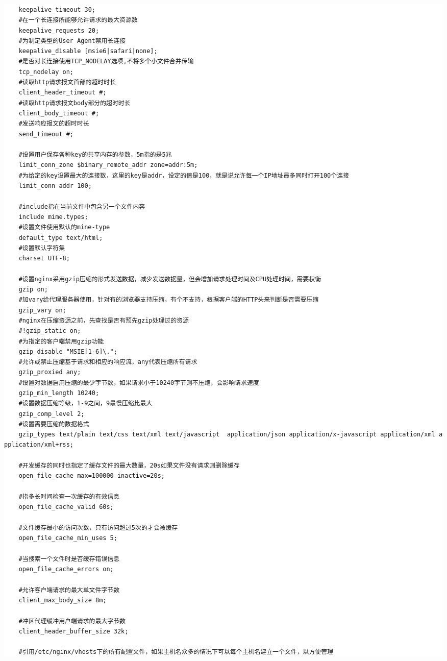 ```
    keepalive_timeout 30;
    #在一个长连接所能够允许请求的最大资源数
    keepalive_requests 20;
    #为制定类型的User Agent禁用长连接
    keepalive_disable [msie6|safari|none];
    #是否对长连接使用TCP_NODELAY选项,不将多个小文件合并传输
    tcp_nodelay on;
    #读取http请求报文首部的超时时长
    client_header_timeout #;
    #读取http请求报文body部分的超时时长
    client_body_timeout #;
    #发送响应报文的超时时长
    send_timeout #;
    
    #设置用户保存各种key的共享内存的参数，5m指的是5兆
    limit_conn_zone $binary_remote_addr zone=addr:5m;
    #为给定的key设置最大的连接数，这里的key是addr，设定的值是100，就是说允许每一个IP地址最多同时打开100个连接
    limit_conn addr 100;

    #include指在当前文件中包含另一个文件内容
    include mime.types;
    #设置文件使用默认的mine-type
    default_type text/html;
    #设置默认字符集
    charset UTF-8;

    #设置nginx采用gzip压缩的形式发送数据，减少发送数据量，但会增加请求处理时间及CPU处理时间，需要权衡
    gzip on;
    #加vary给代理服务器使用，针对有的浏览器支持压缩，有个不支持，根据客户端的HTTP头来判断是否需要压缩
    gzip_vary on;
    #nginx在压缩资源之前，先查找是否有预先gzip处理过的资源
    #!gzip_static on;
    #为指定的客户端禁用gzip功能
    gzip_disable "MSIE[1-6]\.";
    #允许或禁止压缩基于请求和相应的响应流，any代表压缩所有请求
    gzip_proxied any;
    #设置对数据启用压缩的最少字节数，如果请求小于10240字节则不压缩，会影响请求速度
    gzip_min_length 10240;
    #设置数据压缩等级，1-9之间，9最慢压缩比最大
    gzip_comp_level 2;
    #设置需要压缩的数据格式
    gzip_types text/plain text/css text/xml text/javascript  application/json application/x-javascript application/xml application/xml+rss; 

    #开发缓存的同时也指定了缓存文件的最大数量，20s如果文件没有请求则删除缓存
    open_file_cache max=100000 inactive=20s;
    
    #指多长时间检查一次缓存的有效信息
    open_file_cache_valid 60s;
    
    #文件缓存最小的访问次数，只有访问超过5次的才会被缓存
    open_file_cache_min_uses 5;
    
    #当搜索一个文件时是否缓存错误信息
    open_file_cache_errors on;

    #允许客户端请求的最大单文件字节数
    client_max_body_size 8m;
    
    #冲区代理缓冲用户端请求的最大字节数
    client_header_buffer_size 32k;
    
    #引用/etc/nginx/vhosts下的所有配置文件，如果主机名众多的情况下可以每个主机名建立一个文件，以方便管理
```